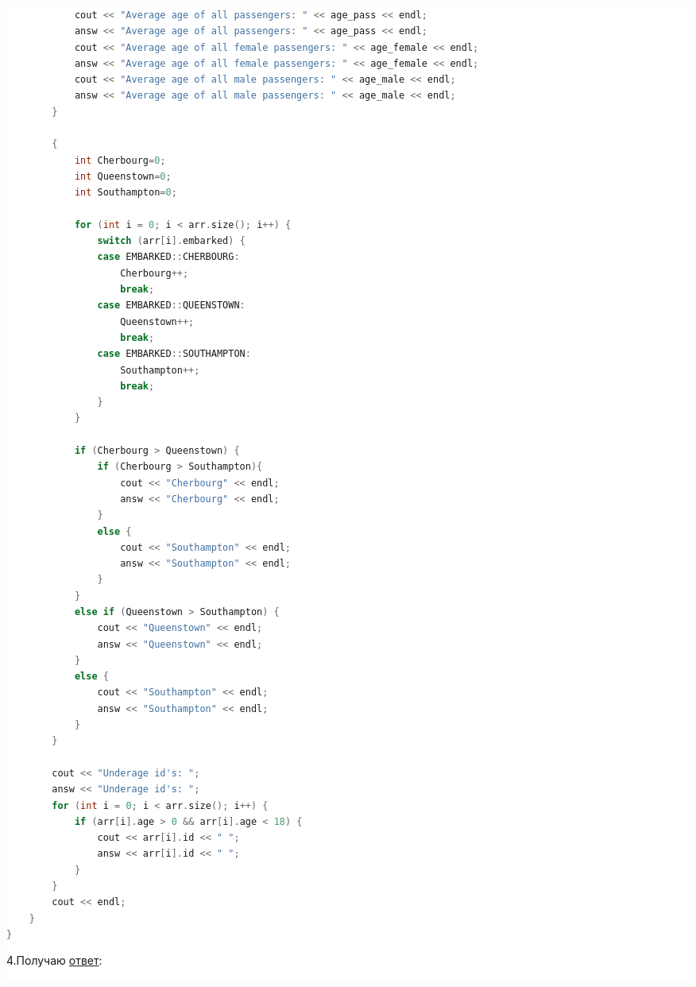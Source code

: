 ```c++
            cout << "Average age of all passengers: " << age_pass << endl;
            answ << "Average age of all passengers: " << age_pass << endl;
            cout << "Average age of all female passengers: " << age_female << endl;
            answ << "Average age of all female passengers: " << age_female << endl;
            cout << "Average age of all male passengers: " << age_male << endl;
            answ << "Average age of all male passengers: " << age_male << endl;
        }

        {
            int Cherbourg=0;
            int Queenstown=0;
            int Southampton=0;

            for (int i = 0; i < arr.size(); i++) {
                switch (arr[i].embarked) {
                case EMBARKED::CHERBOURG:
                    Cherbourg++;
                    break;
                case EMBARKED::QUEENSTOWN:
                    Queenstown++;
                    break;
                case EMBARKED::SOUTHAMPTON:
                    Southampton++;
                    break;
                }
            }

            if (Cherbourg > Queenstown) {
                if (Cherbourg > Southampton){
                    cout << "Cherbourg" << endl;
                    answ << "Cherbourg" << endl;
                }
                else { 
                    cout << "Southampton" << endl; 
                    answ << "Southampton" << endl;
                }
            }
            else if (Queenstown > Southampton) { 
                cout << "Queenstown" << endl; 
                answ << "Queenstown" << endl;
            }
            else { 
                cout << "Southampton" << endl; 
                answ << "Southampton" << endl;
            }
        }

        cout << "Underage id's: ";
        answ << "Underage id's: ";
        for (int i = 0; i < arr.size(); i++) {
            if (arr[i].age > 0 && arr[i].age < 18) {
                cout << arr[i].id << " ";
                answ << arr[i].id << " ";
            }
        }
        cout << endl;
    }
}

```
4.Получаю <a  href="https://github.com/JustForUniversity/Programming-Lab/blob/master/lr%235/result.txt"> ответ</a>:
<table>